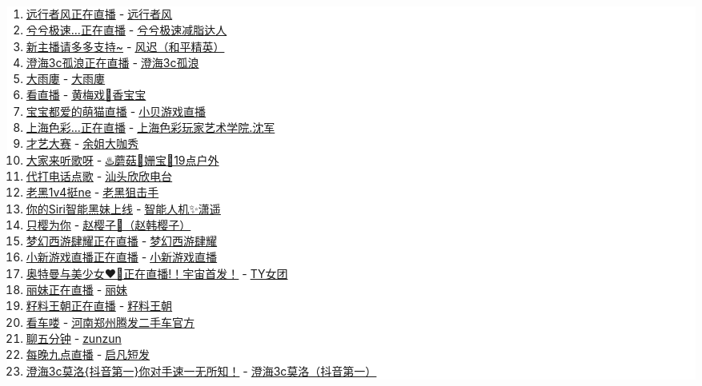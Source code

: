 1. [远行者风正在直播](https://webcast.amemv.com/webcast/reflow/6945810717165587213) - [远行者风](https://www.iesdouyin.com/share/user/34810041221531?sec_uid=MS4wLjABAAAADff_51fZnvRo3mWRQqRWUMomB_jJfDjuD5NNaxQvO5A)
1. [兮兮极速...正在直播](https://webcast.amemv.com/webcast/reflow/6945776845468044068) - [兮兮极速减脂达人](https://www.iesdouyin.com/share/user/106112824907?sec_uid=MS4wLjABAAAAarDzCxNLyCVRpeLA1ohn_BQ_WOhDyq4NavA0Eq3TtC8)
1. [新主播请多多支持~](https://webcast.amemv.com/webcast/reflow/6945818754597686024) - [风迟（和平精英）](https://www.iesdouyin.com/share/user/53892584622?sec_uid=MS4wLjABAAAA5PK1atvxFuPzWihB4IljoSrY9V-dTQ45Ty_Mw8ztNpQ)
1. [澄海3c孤浪正在直播](https://webcast.amemv.com/webcast/reflow/6945776013427428127) - [澄海3c孤浪](https://www.iesdouyin.com/share/user/91663680538?sec_uid=MS4wLjABAAAAdHFD-GpnJbBFPzN39ZjViwwzUxvo8FftC8IsISMhxaQ)
1. [大雨廔](https://webcast.amemv.com/webcast/reflow/6945805314042252044) - [大雨廔](https://www.iesdouyin.com/share/user/85390585200?sec_uid=MS4wLjABAAAAMSlYP6RvMlerNYQZN5uIU1XgMOuDT7QtkJRNHVvul-s)
1. [看直播](https://webcast.amemv.com/webcast/reflow/6945811777586285316) - [黄梅戏🌸香宝宝](https://www.iesdouyin.com/share/user/105215303104?sec_uid=MS4wLjABAAAAWWqdcE-YQ1jeY3GRGdEBJ2N9Njj2xLN1861w2KXFU0Y)
1. [宝宝都爱的萌猫直播](https://webcast.amemv.com/webcast/reflow/6945595441148988172) - [小贝游戏直播](https://www.iesdouyin.com/share/user/4416052091948107?sec_uid=MS4wLjABAAAAAsyK3jT-lEH13SmMgJXPJt1uJsTB30mqPKiUT0-eRlCzM9umOf98RKEYtwNRIJqf)
1. [上海色彩...正在直播](https://webcast.amemv.com/webcast/reflow/6945801631262853888) - [上海色彩玩家艺术学院.沈军](https://www.iesdouyin.com/share/user/110763691435?sec_uid=MS4wLjABAAAAI9iu00Q1UR90YYFVRRRAMjlLyJ4jqFP_4v9BiCoEDwM)
1. [才艺大赛](https://webcast.amemv.com/webcast/reflow/6945762719215700771) - [余姐大咖秀](https://www.iesdouyin.com/share/user/4503658561044425?sec_uid=MS4wLjABAAAAL697ZI9W3hhKAVGoVGfAiSnRgTCjsigINFxYV-U5CNEMyikEST-gu4x3hFeqZpFZ)
1. [大家来听歌呀](https://webcast.amemv.com/webcast/reflow/6945775057259989797) - [♨️蘑菇🍄姗宝🎤19点户外](https://www.iesdouyin.com/share/user/52157247487?sec_uid=MS4wLjABAAAAbVhYjfpX2mDkFYYZUgP9Uw8QaXlyPQyUHAxYdbrgaeQ)
1. [代打电话点歌](https://webcast.amemv.com/webcast/reflow/6945789389767576356) - [汕头欣欣电台](https://www.iesdouyin.com/share/user/57643544408?sec_uid=MS4wLjABAAAANJ8QVfTkZ6Q0REqr67OK2Q_1DBY7XnE5h1NcrOiNEWk)
1. [老黑1v4挺ne](https://webcast.amemv.com/webcast/reflow/6945757590190131982) - [老黑狙击手](https://www.iesdouyin.com/share/user/64694803715?sec_uid=MS4wLjABAAAAS4Uc6YEHnj1CNhb1PoUk88ewOjD0ksEt7xNkZFfSkBQ)
1. [你的Siri智能黑妹上线](https://webcast.amemv.com/webcast/reflow/6945793621119585054) - [智能人机✨潇遥](https://www.iesdouyin.com/share/user/2831938648802095?sec_uid=MS4wLjABAAAA6Wjz-55kwHtCRyZF5BbVOja_ICuIJp1wingjl95ou5_zykcc-KuyxjenNJJtY9cS)
1. [只樱为你](https://webcast.amemv.com/webcast/reflow/6945814415292140327) - [赵樱子🍒（赵韩樱子）](https://www.iesdouyin.com/share/user/58934694205?sec_uid=MS4wLjABAAAAfXtgNIKn2qBl1i9MbIDfGBZFPFyv1_MP8SuGQHMlMWE)
1. [梦幻西游肆耀正在直播](https://webcast.amemv.com/webcast/reflow/6945766024159562532) - [梦幻西游肆耀](https://www.iesdouyin.com/share/user/105293546973?sec_uid=MS4wLjABAAAAj612IH4WB0cqRoxUp5chAKIYz9dEu5K9vQ8kHFzbApY)
1. [小新游戏直播正在直播](https://webcast.amemv.com/webcast/reflow/6945768155843267328) - [小新游戏直播](https://www.iesdouyin.com/share/user/96705261886?sec_uid=MS4wLjABAAAAggvrdeZF5HwEdaNjxZgzIdLWjNWnVpXEKR9pjM7vO7U)
1. [奥特曼与美少女❤🎉正在直播!！宇宙首发！](https://webcast.amemv.com/webcast/reflow/6945766931118967565) - [TY女团](https://www.iesdouyin.com/share/user/193140795116430?sec_uid=MS4wLjABAAAAR7oBe_o9PzwVXsZp6gUl6m-2Cch16DvEb1ur1VpIQkY)
1. [丽妹正在直播](https://webcast.amemv.com/webcast/reflow/6945778332986297129) - [丽妹](https://www.iesdouyin.com/share/user/108137667234?sec_uid=MS4wLjABAAAAO7sR0CimfXBzXciSfaLumGn0vCaekzmHbCivBhitmuU)
1. [籽料王朝正在直播](https://webcast.amemv.com/webcast/reflow/6945261983520410408) - [籽料王朝](https://www.iesdouyin.com/share/user/844030339987582?sec_uid=MS4wLjABAAAA2dt26059bf9LXzC9LrlIoavpu1fmV_BoTLNSG9D_Co8)
1. [看车喽](https://webcast.amemv.com/webcast/reflow/6945781407264279310) - [河南郑州腾发二手车官方](https://www.iesdouyin.com/share/user/101164377448?sec_uid=MS4wLjABAAAAaRUA9KUpw8QTpmpI4dNu_0wpqyZ9yAP4XTzyJXJ70qU)
1. [聊五分钟](https://webcast.amemv.com/webcast/reflow/6945811444068862756) - [zunzun](https://www.iesdouyin.com/share/user/60105369082?sec_uid=MS4wLjABAAAAhHXbWWpALVitzdAlgckIUg6oFLNJ_X2U6Elq293rAyQ)
1. [每晚九点直播](https://webcast.amemv.com/webcast/reflow/6945805060128066341) - [启凡短发](https://www.iesdouyin.com/share/user/75934002092?sec_uid=MS4wLjABAAAAorr0Rq3ExqnHK_oaMvS9fM2W-CUnpyi4rZ-gK4UvfVU)
1. [澄海3c莫洛{抖音第一}你对手速一无所知！](https://webcast.amemv.com/webcast/reflow/6945778916313647903) - [澄海3c莫洛（抖音第一）](https://www.iesdouyin.com/share/user/100767189089?sec_uid=MS4wLjABAAAAOceY8ARKTRQu5pspnm2srECKXlVbtBYq9H3jcuhftQ4)